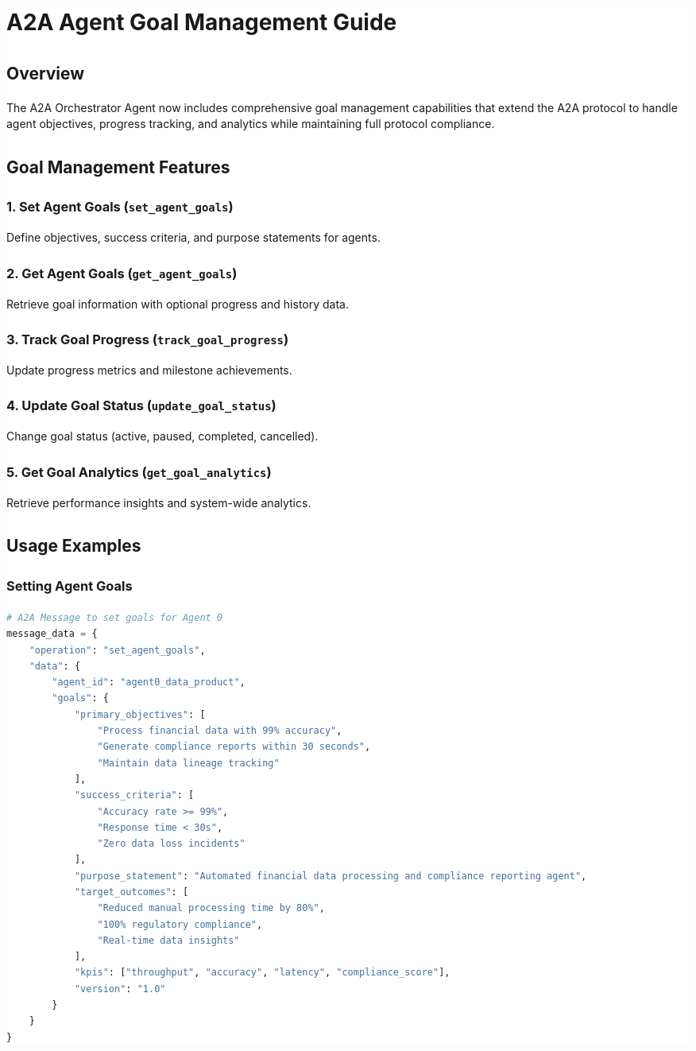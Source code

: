 # A2A Agent Goal Management Guide

## Overview

The A2A Orchestrator Agent now includes comprehensive goal management capabilities that extend the A2A protocol to handle agent objectives, progress tracking, and analytics while maintaining full protocol compliance.

## Goal Management Features

### 1. **Set Agent Goals** (`set_agent_goals`)
Define objectives, success criteria, and purpose statements for agents.

### 2. **Get Agent Goals** (`get_agent_goals`)
Retrieve goal information with optional progress and history data.

### 3. **Track Goal Progress** (`track_goal_progress`)
Update progress metrics and milestone achievements.

### 4. **Update Goal Status** (`update_goal_status`)
Change goal status (active, paused, completed, cancelled).

### 5. **Get Goal Analytics** (`get_goal_analytics`)
Retrieve performance insights and system-wide analytics.

## Usage Examples

### Setting Agent Goals

```python
# A2A Message to set goals for Agent 0
message_data = {
    "operation": "set_agent_goals",
    "data": {
        "agent_id": "agent0_data_product",
        "goals": {
            "primary_objectives": [
                "Process financial data with 99% accuracy",
                "Generate compliance reports within 30 seconds",
                "Maintain data lineage tracking"
            ],
            "success_criteria": [
                "Accuracy rate >= 99%",
                "Response time < 30s",
                "Zero data loss incidents"
            ],
            "purpose_statement": "Automated financial data processing and compliance reporting agent",
            "target_outcomes": [
                "Reduced manual processing time by 80%",
                "100% regulatory compliance",
                "Real-time data insights"
            ],
            "kpis": ["throughput", "accuracy", "latency", "compliance_score"],
            "version": "1.0"
        }
    }
}
```
